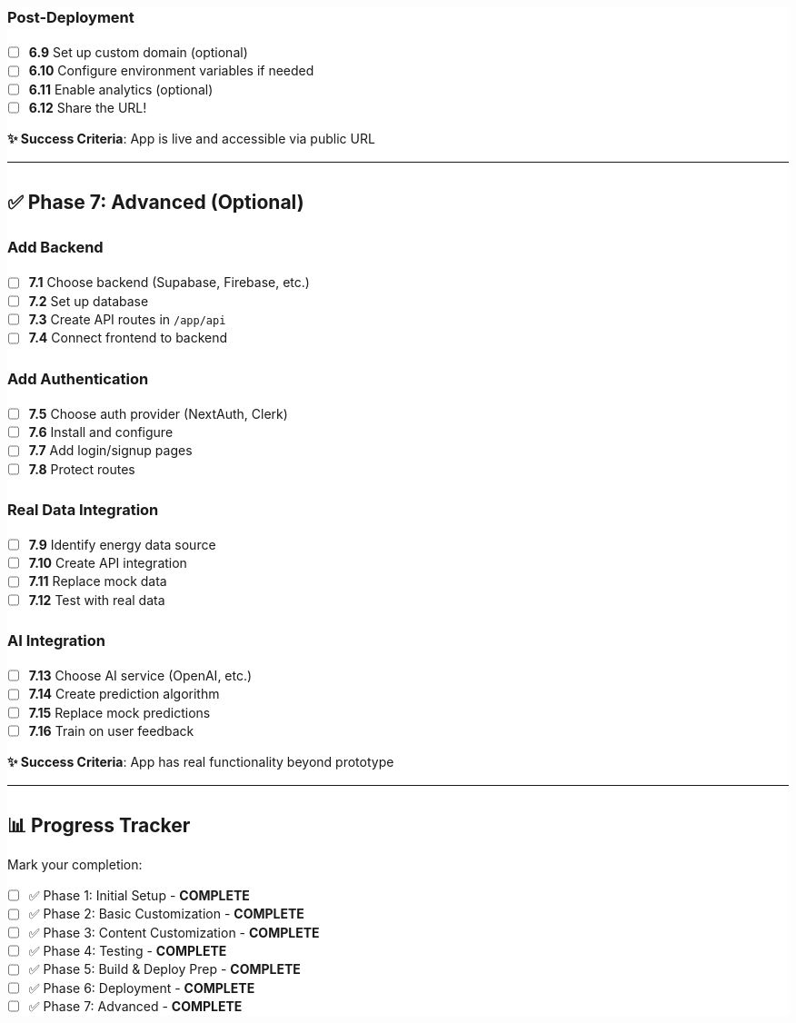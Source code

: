 ### Post-Deployment
- [ ] **6.9** Set up custom domain (optional)
- [ ] **6.10** Configure environment variables if needed
- [ ] **6.11** Enable analytics (optional)
- [ ] **6.12** Share the URL!

**✨ Success Criteria**: App is live and accessible via public URL

---

## ✅ Phase 7: Advanced (Optional)

### Add Backend
- [ ] **7.1** Choose backend (Supabase, Firebase, etc.)
- [ ] **7.2** Set up database
- [ ] **7.3** Create API routes in `/app/api`
- [ ] **7.4** Connect frontend to backend

### Add Authentication
- [ ] **7.5** Choose auth provider (NextAuth, Clerk)
- [ ] **7.6** Install and configure
- [ ] **7.7** Add login/signup pages
- [ ] **7.8** Protect routes

### Real Data Integration
- [ ] **7.9** Identify energy data source
- [ ] **7.10** Create API integration
- [ ] **7.11** Replace mock data
- [ ] **7.12** Test with real data

### AI Integration
- [ ] **7.13** Choose AI service (OpenAI, etc.)
- [ ] **7.14** Create prediction algorithm
- [ ] **7.15** Replace mock predictions
- [ ] **7.16** Train on user feedback

**✨ Success Criteria**: App has real functionality beyond prototype

---

## 📊 Progress Tracker

Mark your completion:

- [ ] ✅ Phase 1: Initial Setup - **COMPLETE**
- [ ] ✅ Phase 2: Basic Customization - **COMPLETE**
- [ ] ✅ Phase 3: Content Customization - **COMPLETE**
- [ ] ✅ Phase 4: Testing - **COMPLETE**
- [ ] ✅ Phase 5: Build & Deploy Prep - **COMPLETE**
- [ ] ✅ Phase 6: Deployment - **COMPLETE**
- [ ] ✅ Phase 7: Advanced - **COMPLETE**
